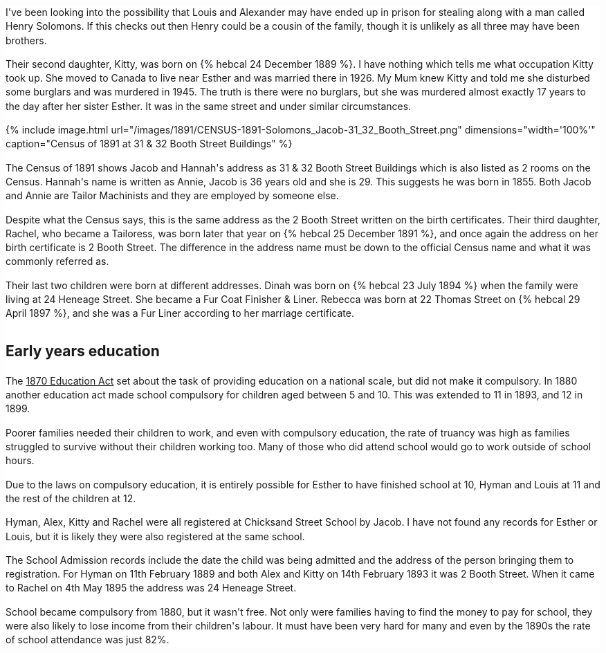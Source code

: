 I've been looking into the possibility that Louis and Alexander may have ended up in prison for stealing along with a man called Henry Solomons.  If this checks out then Henry could be a cousin of the family, though it is unlikely as all three may have been brothers.

Their second daughter, Kitty, was born on {% hebcal 24 December 1889 %}.  I have nothing which tells me what occupation Kitty took up.  She moved to Canada to live near Esther and was married there in 1926.  My Mum knew Kitty and told me she disturbed some burglars and was murdered in 1945.  The truth is there were no burglars, but she was murdered almost exactly 17 years to the day after her sister Esther.  It was in the same street and under similar circumstances.

{% include image.html url="/images/1891/CENSUS-1891-Solomons_Jacob-31_32_Booth_Street.png" dimensions="width='100%'" caption="Census of 1891 at 31 & 32 Booth Street Buildings" %}

The Census of 1891 shows Jacob and Hannah's address as 31 & 32 Booth Street Buildings which is also listed as 2 rooms on the Census.  Hannah's name is written as Annie, Jacob is 36 years old and she is 29.  This suggests he was born in 1855.  Both Jacob and Annie are Tailor Machinists and they are employed by someone else.

Despite what the Census says, this is the same address as the 2 Booth Street written on the birth certificates.  Their third daughter, Rachel, who became a Tailoress,  was born later that year on {% hebcal 25 December 1891 %}, and once again the address on her birth certificate is 2 Booth Street.  The difference in the address name must be down to the official Census name and what it was commonly referred as.

Their last two children were born at different addresses.  Dinah was born on {% hebcal 23 July 1894 %} when the family were living at 24 Heneage Street.  She became a Fur Coat Finisher & Liner.  Rebecca was born at 22 Thomas Street on {% hebcal 29 April 1897 %}, and she was a Fur Liner according to her marriage certificate.  

## Early years education

The [1870 Education Act](https://www.parliament.uk/about/living-heritage/transformingsociety/livinglearning/school/overview/1870educationact/) set about the task of providing education on a national scale, but did not make it compulsory.  In 1880 another education act made school compulsory for children aged between 5 and 10.  This was extended to 11 in 1893, and 12 in 1899.

Poorer families needed their children to work, and even with compulsory education, the rate of truancy was high as families struggled to survive without their children working too.  Many of those who did attend school would go to work outside of school hours.

Due to the laws on compulsory education, it is entirely possible for Esther to have finished school at 10, Hyman and Louis at 11 and the rest of the children at 12.

Hyman, Alex, Kitty and Rachel were all registered at Chicksand Street School by Jacob.  I have not found any records for Esther or Louis, but it is likely they were also registered at the same school.

The School Admission records include the date the child was being admitted and the address of the person bringing them to registration. For Hyman on 11th February 1889 and both Alex and Kitty on 14th February 1893 it was 2 Booth Street.  When it came to Rachel on 4th May 1895 the address was 24 Heneage Street.

School became compulsory from 1880, but it wasn't free.  Not only were families having to find the money to pay for school, they were also likely to lose income from their children's labour. It must have been very hard for many and even by the 1890s the rate of school attendance was just 82%.
